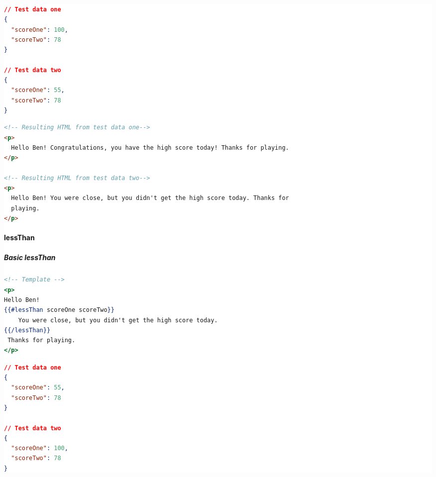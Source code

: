 ```json
// Test data one
{
  "scoreOne": 100,
  "scoreTwo": 78
}

// Test data two
{
  "scoreOne": 55,
  "scoreTwo": 78
}
```

```html
<!-- Resulting HTML from test data one-->
<p>
  Hello Ben! Congratulations, you have the high score today! Thanks for playing.
</p>

<!-- Resulting HTML from test data two-->
<p>
  Hello Ben! You were close, but you didn't get the high score today. Thanks for
  playing.
</p>
```

</code-group>

#### lessThan

##### Basic lessThan

<code-group langs="Hanblebars, JSON, HTML">

```handlebars
<!-- Template -->
<p>
Hello Ben!
{{#lessThan scoreOne scoreTwo}}
    You were close, but you didn't get the high score today.
{{/lessThan}}
 Thanks for playing.
</p>
```

```json
// Test data one
{
  "scoreOne": 55,
  "scoreTwo": 78
}

// Test data two
{
  "scoreOne": 100,
  "scoreTwo": 78
}
```
